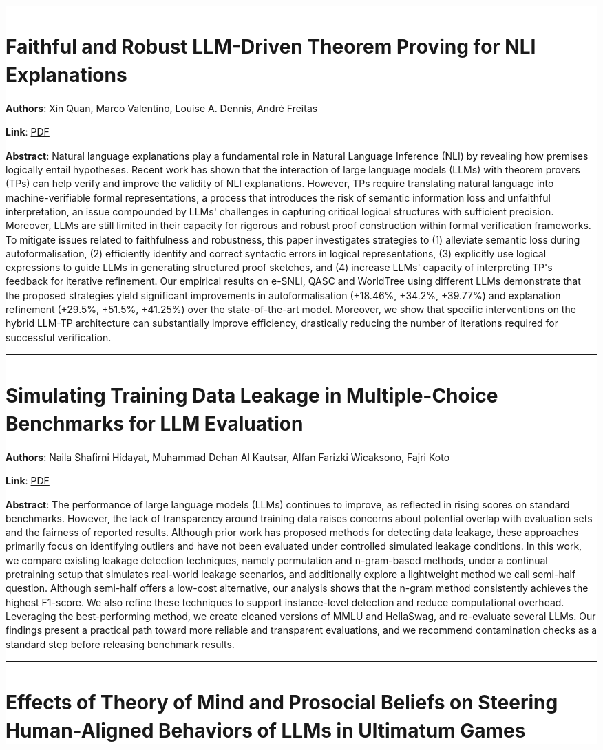 
---
# Faithful and Robust LLM-Driven Theorem Proving for NLI Explanations 

**Authors**: Xin Quan, Marco Valentino, Louise A. Dennis, André Freitas  

**Link**: [PDF](https://arxiv.org/pdf/2505.24264)  

**Abstract**: Natural language explanations play a fundamental role in Natural Language Inference (NLI) by revealing how premises logically entail hypotheses. Recent work has shown that the interaction of large language models (LLMs) with theorem provers (TPs) can help verify and improve the validity of NLI explanations. However, TPs require translating natural language into machine-verifiable formal representations, a process that introduces the risk of semantic information loss and unfaithful interpretation, an issue compounded by LLMs' challenges in capturing critical logical structures with sufficient precision. Moreover, LLMs are still limited in their capacity for rigorous and robust proof construction within formal verification frameworks. To mitigate issues related to faithfulness and robustness, this paper investigates strategies to (1) alleviate semantic loss during autoformalisation, (2) efficiently identify and correct syntactic errors in logical representations, (3) explicitly use logical expressions to guide LLMs in generating structured proof sketches, and (4) increase LLMs' capacity of interpreting TP's feedback for iterative refinement. Our empirical results on e-SNLI, QASC and WorldTree using different LLMs demonstrate that the proposed strategies yield significant improvements in autoformalisation (+18.46%, +34.2%, +39.77%) and explanation refinement (+29.5%, +51.5%, +41.25%) over the state-of-the-art model. Moreover, we show that specific interventions on the hybrid LLM-TP architecture can substantially improve efficiency, drastically reducing the number of iterations required for successful verification. 

---
# Simulating Training Data Leakage in Multiple-Choice Benchmarks for LLM Evaluation 

**Authors**: Naila Shafirni Hidayat, Muhammad Dehan Al Kautsar, Alfan Farizki Wicaksono, Fajri Koto  

**Link**: [PDF](https://arxiv.org/pdf/2505.24263)  

**Abstract**: The performance of large language models (LLMs) continues to improve, as reflected in rising scores on standard benchmarks. However, the lack of transparency around training data raises concerns about potential overlap with evaluation sets and the fairness of reported results. Although prior work has proposed methods for detecting data leakage, these approaches primarily focus on identifying outliers and have not been evaluated under controlled simulated leakage conditions. In this work, we compare existing leakage detection techniques, namely permutation and n-gram-based methods, under a continual pretraining setup that simulates real-world leakage scenarios, and additionally explore a lightweight method we call semi-half question. Although semi-half offers a low-cost alternative, our analysis shows that the n-gram method consistently achieves the highest F1-score. We also refine these techniques to support instance-level detection and reduce computational overhead. Leveraging the best-performing method, we create cleaned versions of MMLU and HellaSwag, and re-evaluate several LLMs. Our findings present a practical path toward more reliable and transparent evaluations, and we recommend contamination checks as a standard step before releasing benchmark results. 

---
# Effects of Theory of Mind and Prosocial Beliefs on Steering Human-Aligned Behaviors of LLMs in Ultimatum Games 
